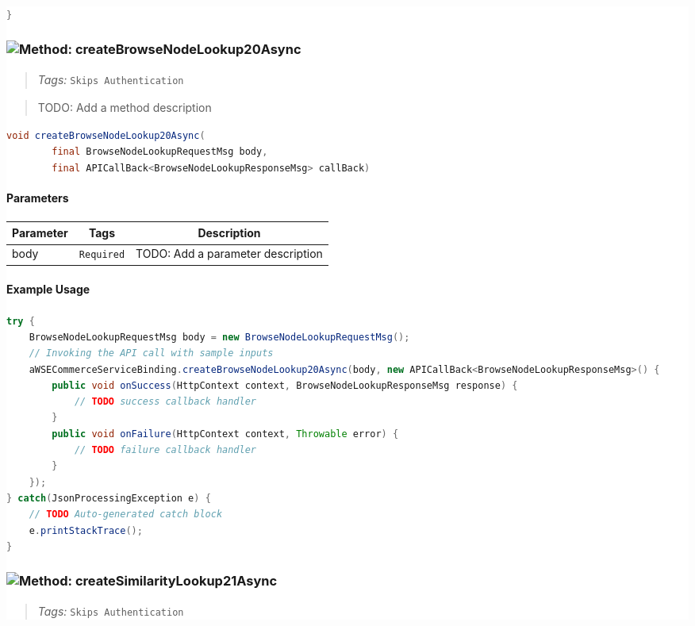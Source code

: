 ```java
}
```


### <a name="create_browse_node_lookup20_async"></a>![Method: ](https://apidocs.io/img/method.png "com.amazon.webservices.controllers.AWSECommerceServiceBindingController.createBrowseNodeLookup20Async") createBrowseNodeLookup20Async

> *Tags:*  ``` Skips Authentication ``` 

> TODO: Add a method description


```java
void createBrowseNodeLookup20Async(
        final BrowseNodeLookupRequestMsg body,
        final APICallBack<BrowseNodeLookupResponseMsg> callBack)
```

#### Parameters

| Parameter | Tags | Description |
|-----------|------|-------------|
| body |  ``` Required ```  | TODO: Add a parameter description |


#### Example Usage

```java
try {
    BrowseNodeLookupRequestMsg body = new BrowseNodeLookupRequestMsg();
    // Invoking the API call with sample inputs
    aWSECommerceServiceBinding.createBrowseNodeLookup20Async(body, new APICallBack<BrowseNodeLookupResponseMsg>() {
        public void onSuccess(HttpContext context, BrowseNodeLookupResponseMsg response) {
            // TODO success callback handler
        }
        public void onFailure(HttpContext context, Throwable error) {
            // TODO failure callback handler
        }
    });
} catch(JsonProcessingException e) {
    // TODO Auto-generated catch block
    e.printStackTrace();
}
```


### <a name="create_similarity_lookup21_async"></a>![Method: ](https://apidocs.io/img/method.png "com.amazon.webservices.controllers.AWSECommerceServiceBindingController.createSimilarityLookup21Async") createSimilarityLookup21Async

> *Tags:*  ``` Skips Authentication ``` 
